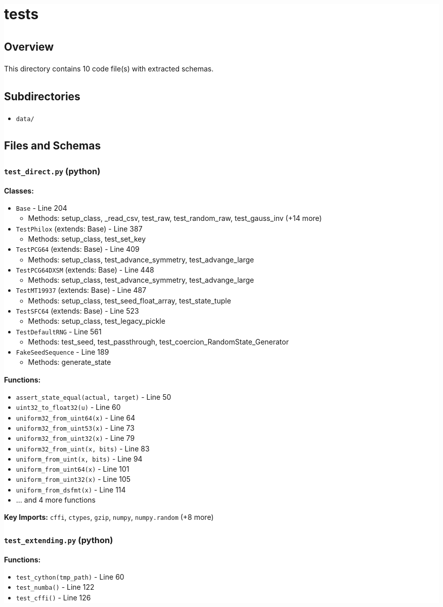 # tests

## Overview

This directory contains 10 code file(s) with extracted schemas.

## Subdirectories

- `data/`

## Files and Schemas

### `test_direct.py` (python)

**Classes:**
- `Base` - Line 204
  - Methods: setup_class, _read_csv, test_raw, test_random_raw, test_gauss_inv (+14 more)
- `TestPhilox` (extends: Base) - Line 387
  - Methods: setup_class, test_set_key
- `TestPCG64` (extends: Base) - Line 409
  - Methods: setup_class, test_advance_symmetry, test_advange_large
- `TestPCG64DXSM` (extends: Base) - Line 448
  - Methods: setup_class, test_advance_symmetry, test_advange_large
- `TestMT19937` (extends: Base) - Line 487
  - Methods: setup_class, test_seed_float_array, test_state_tuple
- `TestSFC64` (extends: Base) - Line 523
  - Methods: setup_class, test_legacy_pickle
- `TestDefaultRNG` - Line 561
  - Methods: test_seed, test_passthrough, test_coercion_RandomState_Generator
- `FakeSeedSequence` - Line 189
  - Methods: generate_state

**Functions:**
- `assert_state_equal(actual, target)` - Line 50
- `uint32_to_float32(u)` - Line 60
- `uniform32_from_uint64(x)` - Line 64
- `uniform32_from_uint53(x)` - Line 73
- `uniform32_from_uint32(x)` - Line 79
- `uniform32_from_uint(x, bits)` - Line 83
- `uniform_from_uint(x, bits)` - Line 94
- `uniform_from_uint64(x)` - Line 101
- `uniform_from_uint32(x)` - Line 105
- `uniform_from_dsfmt(x)` - Line 114
- ... and 4 more functions

**Key Imports:** `cffi`, `ctypes`, `gzip`, `numpy`, `numpy.random` (+8 more)

### `test_extending.py` (python)

**Functions:**
- `test_cython(tmp_path)` - Line 60
- `test_numba()` - Line 122
- `test_cffi()` - Line 126
